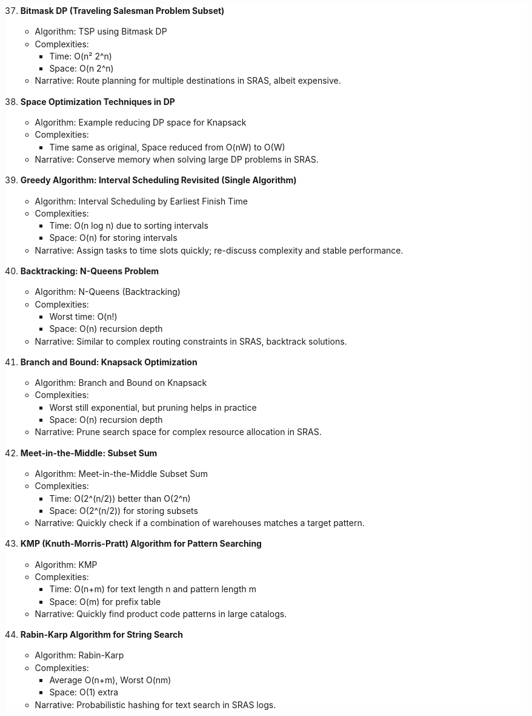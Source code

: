 37. **Bitmask DP (Traveling Salesman Problem Subset)**  
    - Algorithm: TSP using Bitmask DP  
    - Complexities:  
      - Time: O(n² 2^n)  
      - Space: O(n 2^n)  
    - Narrative: Route planning for multiple destinations in SRAS, albeit expensive.

38. **Space Optimization Techniques in DP**  
    - Algorithm: Example reducing DP space for Knapsack  
    - Complexities:  
      - Time same as original, Space reduced from O(nW) to O(W)  
    - Narrative: Conserve memory when solving large DP problems in SRAS.

39. **Greedy Algorithm: Interval Scheduling Revisited (Single Algorithm)**  
    - Algorithm: Interval Scheduling by Earliest Finish Time  
    - Complexities:  
      - Time: O(n log n) due to sorting intervals  
      - Space: O(n) for storing intervals  
    - Narrative: Assign tasks to time slots quickly; re-discuss complexity and stable performance.

40. **Backtracking: N-Queens Problem**  
    - Algorithm: N-Queens (Backtracking)  
    - Complexities:  
      - Worst time: O(n!)  
      - Space: O(n) recursion depth  
    - Narrative: Similar to complex routing constraints in SRAS, backtrack solutions.

41. **Branch and Bound: Knapsack Optimization**  
    - Algorithm: Branch and Bound on Knapsack  
    - Complexities:  
      - Worst still exponential, but pruning helps in practice  
      - Space: O(n) recursion depth  
    - Narrative: Prune search space for complex resource allocation in SRAS.

42. **Meet-in-the-Middle: Subset Sum**  
    - Algorithm: Meet-in-the-Middle Subset Sum  
    - Complexities:  
      - Time: O(2^(n/2)) better than O(2^n)  
      - Space: O(2^(n/2)) for storing subsets  
    - Narrative: Quickly check if a combination of warehouses matches a target pattern.

43. **KMP (Knuth-Morris-Pratt) Algorithm for Pattern Searching**  
    - Algorithm: KMP  
    - Complexities:  
      - Time: O(n+m) for text length n and pattern length m  
      - Space: O(m) for prefix table  
    - Narrative: Quickly find product code patterns in large catalogs.

44. **Rabin-Karp Algorithm for String Search**  
    - Algorithm: Rabin-Karp  
    - Complexities:  
      - Average O(n+m), Worst O(nm)  
      - Space: O(1) extra  
    - Narrative: Probabilistic hashing for text search in SRAS logs.
